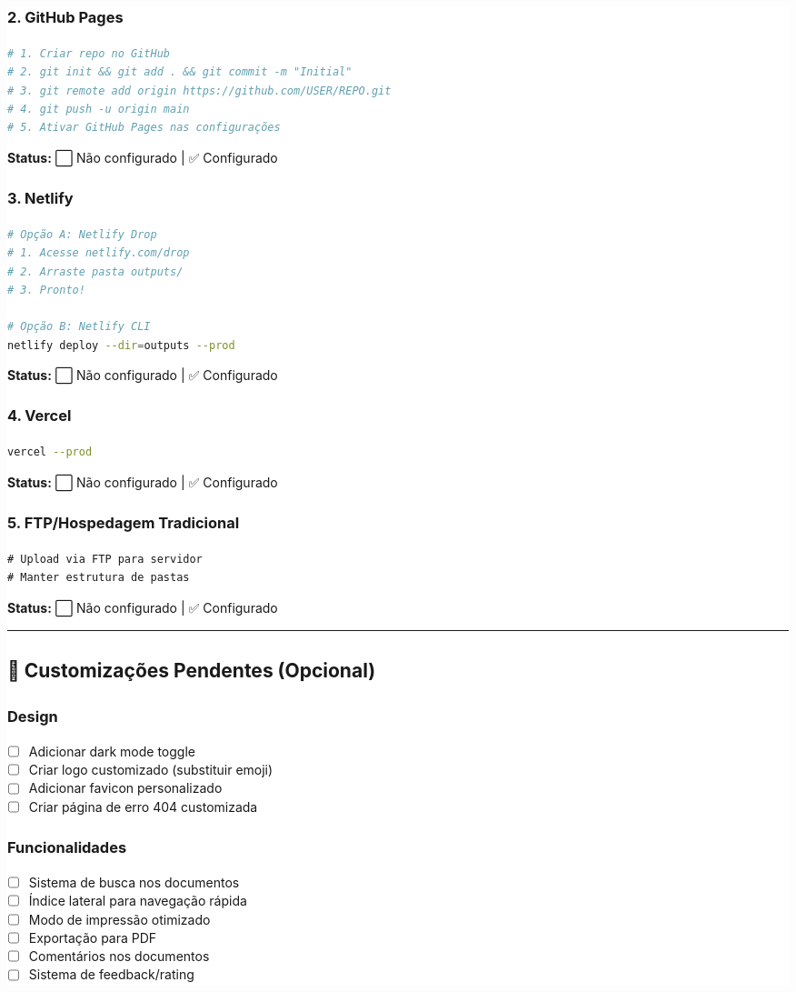 ### 2. GitHub Pages
```bash
# 1. Criar repo no GitHub
# 2. git init && git add . && git commit -m "Initial"
# 3. git remote add origin https://github.com/USER/REPO.git
# 4. git push -u origin main
# 5. Ativar GitHub Pages nas configurações
```
**Status:** ⬜ Não configurado | ✅ Configurado

### 3. Netlify
```bash
# Opção A: Netlify Drop
# 1. Acesse netlify.com/drop
# 2. Arraste pasta outputs/
# 3. Pronto!

# Opção B: Netlify CLI
netlify deploy --dir=outputs --prod
```
**Status:** ⬜ Não configurado | ✅ Configurado

### 4. Vercel
```bash
vercel --prod
```
**Status:** ⬜ Não configurado | ✅ Configurado

### 5. FTP/Hospedagem Tradicional
```
# Upload via FTP para servidor
# Manter estrutura de pastas
```
**Status:** ⬜ Não configurado | ✅ Configurado

---

## 📝 Customizações Pendentes (Opcional)

### Design
- [ ] Adicionar dark mode toggle
- [ ] Criar logo customizado (substituir emoji)
- [ ] Adicionar favicon personalizado
- [ ] Criar página de erro 404 customizada

### Funcionalidades
- [ ] Sistema de busca nos documentos
- [ ] Índice lateral para navegação rápida
- [ ] Modo de impressão otimizado
- [ ] Exportação para PDF
- [ ] Comentários nos documentos
- [ ] Sistema de feedback/rating
